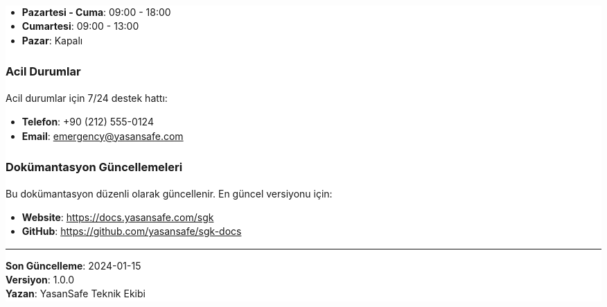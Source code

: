 - **Pazartesi - Cuma**: 09:00 - 18:00
- **Cumartesi**: 09:00 - 13:00
- **Pazar**: Kapalı

### Acil Durumlar

Acil durumlar için 7/24 destek hattı:

- **Telefon**: +90 (212) 555-0124
- **Email**: emergency@yasansafe.com

### Dokümantasyon Güncellemeleri

Bu dokümantasyon düzenli olarak güncellenir. En güncel versiyonu için:

- **Website**: https://docs.yasansafe.com/sgk
- **GitHub**: https://github.com/yasansafe/sgk-docs

---

**Son Güncelleme**: 2024-01-15  
**Versiyon**: 1.0.0  
**Yazan**: YasanSafe Teknik Ekibi

